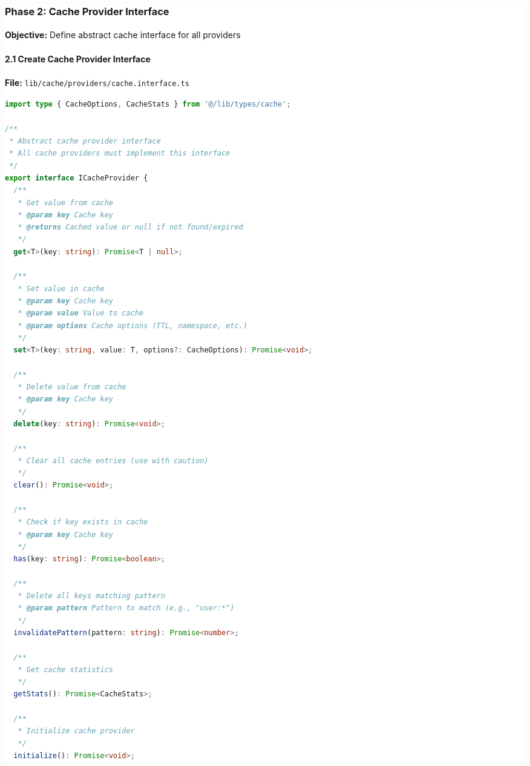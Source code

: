 ### Phase 2: Cache Provider Interface

**Objective:** Define abstract cache interface for all providers

#### 2.1 Create Cache Provider Interface

**File:** `lib/cache/providers/cache.interface.ts`

```typescript
import type { CacheOptions, CacheStats } from '@/lib/types/cache';

/**
 * Abstract cache provider interface
 * All cache providers must implement this interface
 */
export interface ICacheProvider {
  /**
   * Get value from cache
   * @param key Cache key
   * @returns Cached value or null if not found/expired
   */
  get<T>(key: string): Promise<T | null>;

  /**
   * Set value in cache
   * @param key Cache key
   * @param value Value to cache
   * @param options Cache options (TTL, namespace, etc.)
   */
  set<T>(key: string, value: T, options?: CacheOptions): Promise<void>;

  /**
   * Delete value from cache
   * @param key Cache key
   */
  delete(key: string): Promise<void>;

  /**
   * Clear all cache entries (use with caution)
   */
  clear(): Promise<void>;

  /**
   * Check if key exists in cache
   * @param key Cache key
   */
  has(key: string): Promise<boolean>;

  /**
   * Delete all keys matching pattern
   * @param pattern Pattern to match (e.g., "user:*")
   */
  invalidatePattern(pattern: string): Promise<number>;

  /**
   * Get cache statistics
   */
  getStats(): Promise<CacheStats>;

  /**
   * Initialize cache provider
   */
  initialize(): Promise<void>;

```